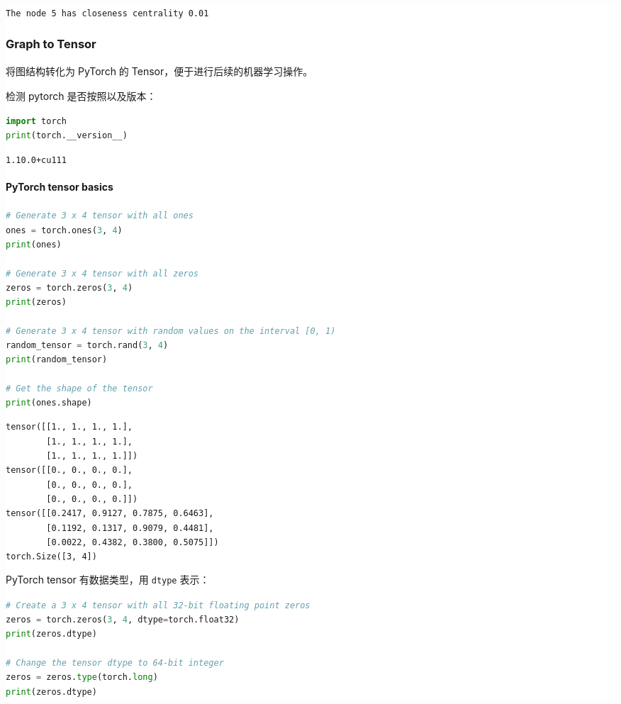     The node 5 has closeness centrality 0.01

###  Graph to Tensor

将图结构转化为 PyTorch 的 Tensor，便于进行后续的机器学习操作。

检测 pytorch 是否按照以及版本：


```python
import torch
print(torch.__version__)
```

    1.10.0+cu111

#### PyTorch tensor basics


```python
# Generate 3 x 4 tensor with all ones
ones = torch.ones(3, 4)
print(ones)

# Generate 3 x 4 tensor with all zeros
zeros = torch.zeros(3, 4)
print(zeros)

# Generate 3 x 4 tensor with random values on the interval [0, 1)
random_tensor = torch.rand(3, 4)
print(random_tensor)

# Get the shape of the tensor
print(ones.shape)
```

    tensor([[1., 1., 1., 1.],
            [1., 1., 1., 1.],
            [1., 1., 1., 1.]])
    tensor([[0., 0., 0., 0.],
            [0., 0., 0., 0.],
            [0., 0., 0., 0.]])
    tensor([[0.2417, 0.9127, 0.7875, 0.6463],
            [0.1192, 0.1317, 0.9079, 0.4481],
            [0.0022, 0.4382, 0.3800, 0.5075]])
    torch.Size([3, 4])


PyTorch tensor 有数据类型，用 `dtype` 表示：


```python
# Create a 3 x 4 tensor with all 32-bit floating point zeros
zeros = torch.zeros(3, 4, dtype=torch.float32)
print(zeros.dtype)

# Change the tensor dtype to 64-bit integer
zeros = zeros.type(torch.long)
print(zeros.dtype)
```
